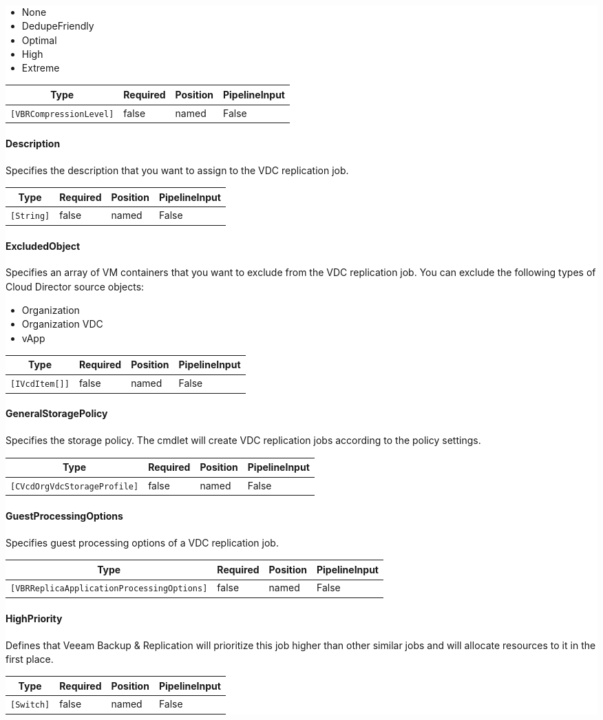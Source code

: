 * None
* DedupeFriendly
* Optimal
* High
* Extreme

|Type                   |Required|Position|PipelineInput|
|-----------------------|--------|--------|-------------|
|`[VBRCompressionLevel]`|false   |named   |False        |

#### **Description**
Specifies the description that you want to assign to the VDC replication job.

|Type      |Required|Position|PipelineInput|
|----------|--------|--------|-------------|
|`[String]`|false   |named   |False        |

#### **ExcludedObject**
Specifies an array of VM containers that you want to exclude from the VDC replication job.
You can exclude the following types of Cloud Director source objects:
* Organization
* Organization VDC
* vApp

|Type          |Required|Position|PipelineInput|
|--------------|--------|--------|-------------|
|`[IVcdItem[]]`|false   |named   |False        |

#### **GeneralStoragePolicy**
Specifies the storage policy.
The cmdlet will create VDC replication jobs according to the policy settings.

|Type                        |Required|Position|PipelineInput|
|----------------------------|--------|--------|-------------|
|`[CVcdOrgVdcStorageProfile]`|false   |named   |False        |

#### **GuestProcessingOptions**
Specifies guest processing options of a VDC replication job.

|Type                                      |Required|Position|PipelineInput|
|------------------------------------------|--------|--------|-------------|
|`[VBRReplicaApplicationProcessingOptions]`|false   |named   |False        |

#### **HighPriority**
Defines that Veeam Backup & Replication will prioritize this job higher than other similar jobs and will allocate resources to it in the first place.

|Type      |Required|Position|PipelineInput|
|----------|--------|--------|-------------|
|`[Switch]`|false   |named   |False        |
